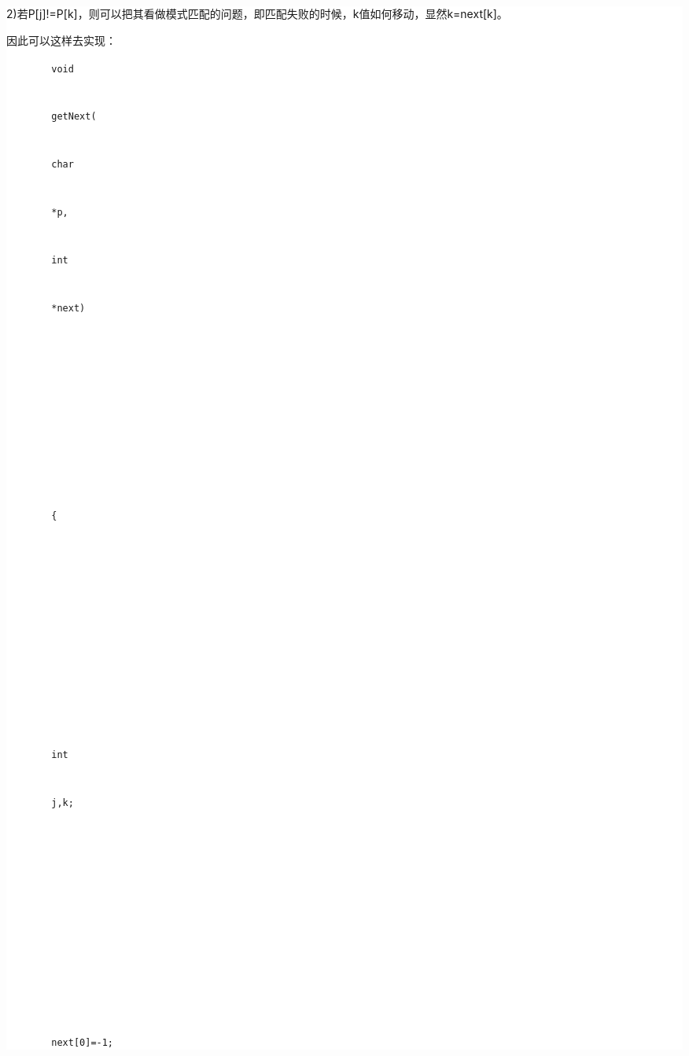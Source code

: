   2)若P[j]!=P[k]，则可以把其看做模式匹配的问题，即匹配失败的时候，k值如何移动，显然k=next[k]。
  
  
   因此可以这样去实现：
  
  
   
    
     
      
       
        
         
          
           
            void
           
           
            getNext(
           
           
            char
           
           
            *p,
           
           
            int
           
           
            *next)
           
          
         
        
       
      
      
       
        
         
          
           
            {
           
          
         
        
       
      
      
       
        
         
          
           
           
           
            int
           
           
            j,k;
           
          
         
        
       
      
      
       
        
         
          
           
           
           
            next[0]=-1;
           
          
         
        
       
      